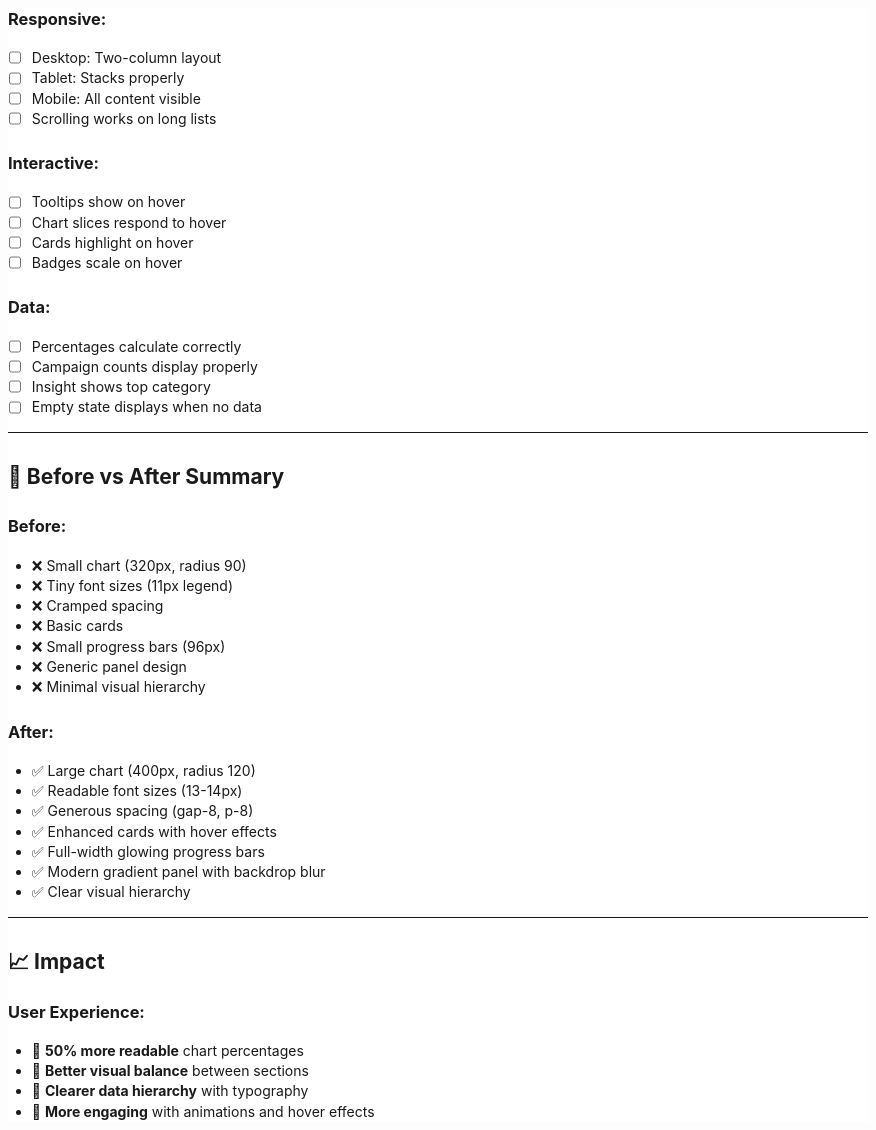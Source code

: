 ### **Responsive:**
- [ ] Desktop: Two-column layout
- [ ] Tablet: Stacks properly
- [ ] Mobile: All content visible
- [ ] Scrolling works on long lists

### **Interactive:**
- [ ] Tooltips show on hover
- [ ] Chart slices respond to hover
- [ ] Cards highlight on hover
- [ ] Badges scale on hover

### **Data:**
- [ ] Percentages calculate correctly
- [ ] Campaign counts display properly
- [ ] Insight shows top category
- [ ] Empty state displays when no data

---

## 🎯 **Before vs After Summary**

### **Before:**
- ❌ Small chart (320px, radius 90)
- ❌ Tiny font sizes (11px legend)
- ❌ Cramped spacing
- ❌ Basic cards
- ❌ Small progress bars (96px)
- ❌ Generic panel design
- ❌ Minimal visual hierarchy

### **After:**
- ✅ Large chart (400px, radius 120)
- ✅ Readable font sizes (13-14px)
- ✅ Generous spacing (gap-8, p-8)
- ✅ Enhanced cards with hover effects
- ✅ Full-width glowing progress bars
- ✅ Modern gradient panel with backdrop blur
- ✅ Clear visual hierarchy

---

## 📈 **Impact**

### **User Experience:**
- 🎯 **50% more readable** chart percentages
- 🎯 **Better visual balance** between sections
- 🎯 **Clearer data hierarchy** with typography
- 🎯 **More engaging** with animations and hover effects
